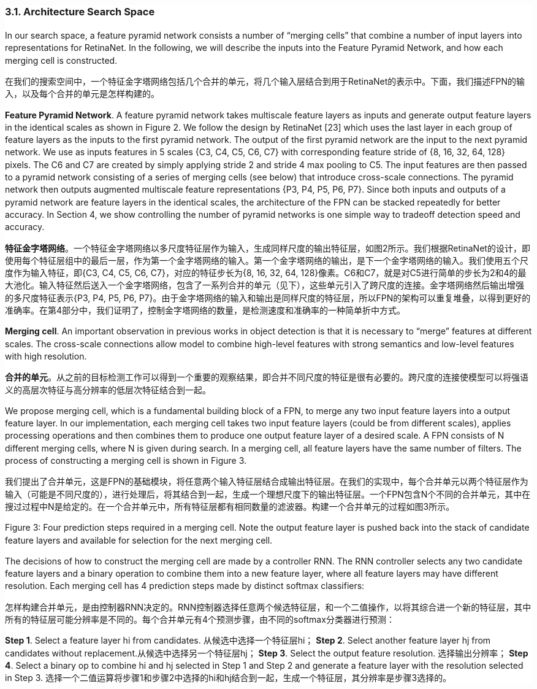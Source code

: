 ### 3.1. Architecture Search Space

In our search space, a feature pyramid network consists a number of “merging cells” that combine a number of input layers into representations for RetinaNet. In the following, we will describe the inputs into the Feature Pyramid Network, and how each merging cell is constructed.

在我们的搜索空间中，一个特征金字塔网络包括几个合并的单元，将几个输入层结合到用于RetinaNet的表示中。下面，我们描述FPN的输入，以及每个合并的单元是怎样构建的。

**Feature Pyramid Network**. A feature pyramid network takes multiscale feature layers as inputs and generate output feature layers in the identical scales as shown in Figure 2. We follow the design by RetinaNet [23] which uses the last layer in each group of feature layers as the inputs to the first pyramid network. The output of the first pyramid network are the input to the next pyramid network. We use as inputs features in 5 scales {C3, C4, C5, C6, C7} with corresponding feature stride of {8, 16, 32, 64, 128} pixels. The C6 and C7 are created by simply applying stride 2 and stride 4 max pooling to C5. The input features are then passed to a pyramid network consisting of a series of merging cells (see below) that introduce cross-scale connections. The pyramid network then outputs augmented multiscale feature representations {P3, P4, P5, P6, P7}. Since both inputs and outputs of a pyramid network are feature layers in the identical scales, the architecture of the FPN can be stacked repeatedly for better accuracy. In Section 4, we show controlling the number of pyramid networks is one simple way to tradeoff detection speed and accuracy.

**特征金字塔网络**。一个特征金字塔网络以多尺度特征层作为输入，生成同样尺度的输出特征层，如图2所示。我们根据RetinaNet的设计，即使用每个特征层组中的最后一层，作为第一个金字塔网络的输入。第一个金字塔网络的输出，是下一个金字塔网络的输入。我们使用五个尺度作为输入特征，即{C3, C4, C5, C6, C7}，对应的特征步长为{8, 16, 32, 64, 128}像素。C6和C7，就是对C5进行简单的步长为2和4的最大池化。输入特征然后送入一个金字塔网络，包含了一系列合并的单元（见下），这些单元引入了跨尺度的连接。金字塔网络然后输出增强的多尺度特征表示{P3, P4, P5, P6, P7}。由于金字塔网络的输入和输出是同样尺度的特征层，所以FPN的架构可以重复堆叠，以得到更好的准确率。在第4部分中，我们证明了，控制金字塔网络的数量，是检测速度和准确率的一种简单折中方式。

**Merging cell**. An important observation in previous works in object detection is that it is necessary to “merge” features at different scales. The cross-scale connections allow model to combine high-level features with strong semantics and low-level features with high resolution.

**合并的单元**。从之前的目标检测工作可以得到一个重要的观察结果，即合并不同尺度的特征是很有必要的。跨尺度的连接使模型可以将强语义的高层次特征与高分辨率的低层次特征结合到一起。

We propose merging cell, which is a fundamental building block of a FPN, to merge any two input feature layers into a output feature layer. In our implementation, each merging cell takes two input feature layers (could be from different scales), applies processing operations and then combines them to produce one output feature layer of a desired scale. A FPN consists of N different merging cells, where N is given during search. In a merging cell, all feature layers have the same number of filters. The process of constructing a merging cell is shown in Figure 3.

我们提出了合并单元，这是FPN的基础模块，将任意两个输入特征层结合成输出特征层。在我们的实现中，每个合并单元以两个特征层作为输入（可能是不同尺度的），进行处理后，将其结合到一起，生成一个理想尺度下的输出特征层。一个FPN包含N个不同的合并单元，其中在搜过过程中N是给定的。在一个合并单元中，所有特征层都有相同数量的滤波器。构建一个合并单元的过程如图3所示。

Figure 3: Four prediction steps required in a merging cell. Note the output feature layer is pushed back into the stack of candidate feature layers and available for selection for the next merging cell.

The decisions of how to construct the merging cell are made by a controller RNN. The RNN controller selects any two candidate feature layers and a binary operation to combine them into a new feature layer, where all feature layers may have different resolution. Each merging cell has 4 prediction steps made by distinct softmax classifiers:

怎样构建合并单元，是由控制器RNN决定的。RNN控制器选择任意两个候选特征层，和一个二值操作，以将其综合进一个新的特征层，其中所有的特征层可能分辨率是不同的。每个合并单元有4个预测步骤，由不同的softmax分类器进行预测：

**Step 1**. Select a feature layer hi from candidates. 从候选中选择一个特征层hi；
**Step 2**. Select another feature layer hj from candidates without replacement.从候选中选择另一个特征层hj；
**Step 3**. Select the output feature resolution. 选择输出分辨率；
**Step 4**. Select a binary op to combine hi and hj selected in Step 1 and Step 2 and generate a feature layer with the resolution selected in Step 3. 选择一个二值运算将步骤1和步骤2中选择的hi和hj结合到一起，生成一个特征层，其分辨率是步骤3选择的。
